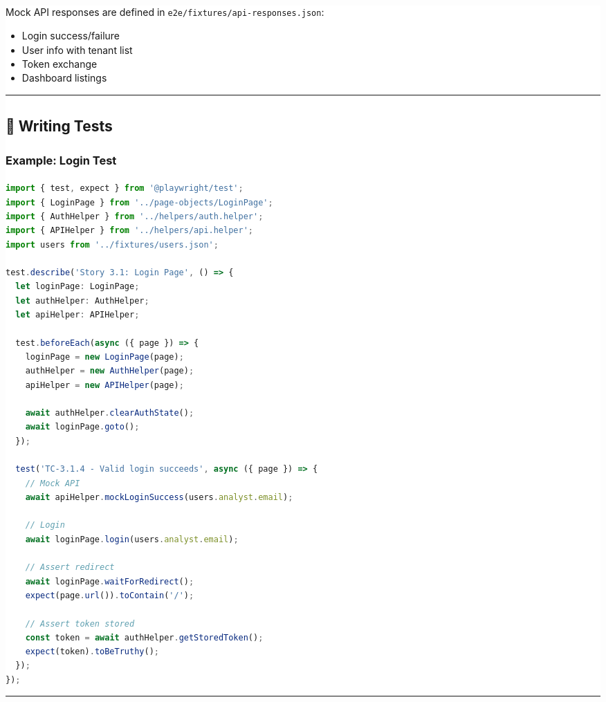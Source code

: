 Mock API responses are defined in `e2e/fixtures/api-responses.json`:

- Login success/failure
- User info with tenant list
- Token exchange
- Dashboard listings

---

## 📝 Writing Tests

### Example: Login Test

```typescript
import { test, expect } from '@playwright/test';
import { LoginPage } from '../page-objects/LoginPage';
import { AuthHelper } from '../helpers/auth.helper';
import { APIHelper } from '../helpers/api.helper';
import users from '../fixtures/users.json';

test.describe('Story 3.1: Login Page', () => {
  let loginPage: LoginPage;
  let authHelper: AuthHelper;
  let apiHelper: APIHelper;

  test.beforeEach(async ({ page }) => {
    loginPage = new LoginPage(page);
    authHelper = new AuthHelper(page);
    apiHelper = new APIHelper(page);

    await authHelper.clearAuthState();
    await loginPage.goto();
  });

  test('TC-3.1.4 - Valid login succeeds', async ({ page }) => {
    // Mock API
    await apiHelper.mockLoginSuccess(users.analyst.email);

    // Login
    await loginPage.login(users.analyst.email);

    // Assert redirect
    await loginPage.waitForRedirect();
    expect(page.url()).toContain('/');

    // Assert token stored
    const token = await authHelper.getStoredToken();
    expect(token).toBeTruthy();
  });
});
```

---